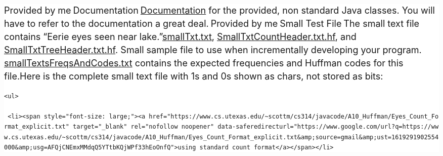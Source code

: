    <td width="15%" height="19"><span style="font-size: large;">Provided by me</span></td>

  </tr>

  <tr>

   <td align="right" width="15%" height="19"><span style="font-size: large;">Documentation</span></td>

   <td width="70%" height="19"><a href="https://www.cs.utexas.edu/~scottm/cs314/javacode/A10_Huffman/doc/index.html" target="_blank" rel="nofollow noopener" data-saferedirecturl="https://www.google.com/url?q=https://www.cs.utexas.edu/~scottm/cs314/javacode/A10_Huffman/doc/index.html&amp;source=gmail&amp;ust=1619291902554000&amp;usg=AFQjCNEf29AdgWAfqnog1imUlXpxV5GWkQ"><span style="font-size: large;">Documentation</span></a><span style="font-size: large;"> for the provided, non standard Java classes. You will have to refer to the documentation a great deal.</span></td>

   <td width="15%" height="19"><span style="font-size: large;">Provided by me</span></td>

  </tr>

  <tr>

   <td align="right" width="15%" height="19"><span style="font-size: large;">Small Test File</span></td>

   <td width="70%" height="19"><span style="font-size: large;">The small text file contains “Eerie eyes seen near lake.”</span><a href="https://www.cs.utexas.edu/~scottm/cs314/javacode/A10_Huffman/smallTxt.txt" target="_blank" rel="nofollow noopener" data-saferedirecturl="https://www.google.com/url?q=https://www.cs.utexas.edu/~scottm/cs314/javacode/A10_Huffman/smallTxt.txt&amp;source=gmail&amp;ust=1619291902554000&amp;usg=AFQjCNGJ5y1yL0mpInuxzBICi8ctuWkrSg"><span style="font-size: large;">s</span></a><span style="font-size: large;"><a href="https://www.cs.utexas.edu/~scottm/cs314/javacode/A10_Huffman/smallTxt.txt" target="_blank" rel="nofollow noopener" data-saferedirecturl="https://www.google.com/url?q=https://www.cs.utexas.edu/~scottm/cs314/javacode/A10_Huffman/smallTxt.txt&amp;source=gmail&amp;ust=1619291902554000&amp;usg=AFQjCNGJ5y1yL0mpInuxzBICi8ctuWkrSg">mallTxt.txt</a>, <a href="https://www.cs.utexas.edu/~scottm/cs314/javacode/A10_Huffman/smallTxtCountHeader.txt.hf" target="_blank" rel="nofollow noopener" data-saferedirecturl="https://www.google.com/url?q=https://www.cs.utexas.edu/~scottm/cs314/javacode/A10_Huffman/smallTxtCountHeader.txt.hf&amp;source=gmail&amp;ust=1619291902554000&amp;usg=AFQjCNG0P-X64R7ThsIpqxn227QuOSDKrA">SmallTxtCountHea<wbr>der.txt.hf</a>, and <a href="https://www.cs.utexas.edu/~scottm/cs314/javacode/A10_Huffman/smallTxtTreeHeader.txt.hf" target="_blank" rel="nofollow noopener" data-saferedirecturl="https://www.google.com/url?q=https://www.cs.utexas.edu/~scottm/cs314/javacode/A10_Huffman/smallTxtTreeHeader.txt.hf&amp;source=gmail&amp;ust=1619291902554000&amp;usg=AFQjCNGfeTUGxHIaPJ8C2nb7ePaPUd2W7g">SmallTxtTreeHeader.txt.hf</a>. Small sample file to use when incrementally developing your program. <a href="https://www.cs.utexas.edu/~scottm/cs314/javacode/A10_Huffman/smallTextFreqsAndCodes.txt" target="_blank" rel="nofollow noopener" data-saferedirecturl="https://www.google.com/url?q=https://www.cs.utexas.edu/~scottm/cs314/javacode/A10_Huffman/smallTextFreqsAndCodes.txt&amp;source=gmail&amp;ust=1619291902554000&amp;usg=AFQjCNGmI66iG9uQ_nR5gsspuG_jhgBJmg">smallTextsFreqsAndCod<wbr>es.txt</a> contains the expected frequencies and Huffman codes for this file.</span><span style="font-size: large;">Here is the complete small text file with 1s and 0s shown as chars, not stored as bits:</span>

    <ul>

     <li><span style="font-size: large;"><a href="https://www.cs.utexas.edu/~scottm/cs314/javacode/A10_Huffman/Eyes_Count_Format_explicit.txt" target="_blank" rel="nofollow noopener" data-saferedirecturl="https://www.google.com/url?q=https://www.cs.utexas.edu/~scottm/cs314/javacode/A10_Huffman/Eyes_Count_Format_explicit.txt&amp;source=gmail&amp;ust=1619291902554000&amp;usg=AFQjCNEmxMMdqQ5YTtbKQjWPf33hEoOnfQ">using standard count format</a></span></li>
